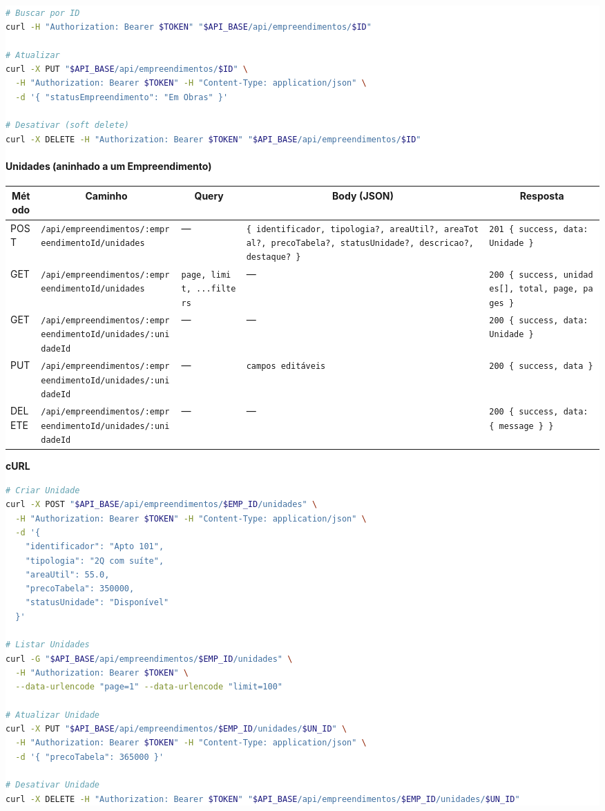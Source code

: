 ```bash
# Buscar por ID
curl -H "Authorization: Bearer $TOKEN" "$API_BASE/api/empreendimentos/$ID"

# Atualizar
curl -X PUT "$API_BASE/api/empreendimentos/$ID" \
  -H "Authorization: Bearer $TOKEN" -H "Content-Type: application/json" \
  -d '{ "statusEmpreendimento": "Em Obras" }'

# Desativar (soft delete)
curl -X DELETE -H "Authorization: Bearer $TOKEN" "$API_BASE/api/empreendimentos/$ID"
```

#### Unidades (aninhado a um Empreendimento)
| Método | Caminho | Query | Body (JSON) | Resposta |
|---|---|---|---|---|
| POST | `/api/empreendimentos/:empreendimentoId/unidades` | — | `{ identificador, tipologia?, areaUtil?, areaTotal?, precoTabela?, statusUnidade?, descricao?, destaque? }` | `201 { success, data: Unidade }` |
| GET | `/api/empreendimentos/:empreendimentoId/unidades` | `page, limit, ...filters` | — | `200 { success, unidades[], total, page, pages }` |
| GET | `/api/empreendimentos/:empreendimentoId/unidades/:unidadeId` | — | — | `200 { success, data: Unidade }` |
| PUT | `/api/empreendimentos/:empreendimentoId/unidades/:unidadeId` | — | `campos editáveis` | `200 { success, data }` |
| DELETE | `/api/empreendimentos/:empreendimentoId/unidades/:unidadeId` | — | — | `200 { success, data: { message } }` |

**cURL**
```bash
# Criar Unidade
curl -X POST "$API_BASE/api/empreendimentos/$EMP_ID/unidades" \
  -H "Authorization: Bearer $TOKEN" -H "Content-Type: application/json" \
  -d '{
    "identificador": "Apto 101",
    "tipologia": "2Q com suíte",
    "areaUtil": 55.0,
    "precoTabela": 350000,
    "statusUnidade": "Disponível"
  }'

# Listar Unidades
curl -G "$API_BASE/api/empreendimentos/$EMP_ID/unidades" \
  -H "Authorization: Bearer $TOKEN" \
  --data-urlencode "page=1" --data-urlencode "limit=100"

# Atualizar Unidade
curl -X PUT "$API_BASE/api/empreendimentos/$EMP_ID/unidades/$UN_ID" \
  -H "Authorization: Bearer $TOKEN" -H "Content-Type: application/json" \
  -d '{ "precoTabela": 365000 }'

# Desativar Unidade
curl -X DELETE -H "Authorization: Bearer $TOKEN" "$API_BASE/api/empreendimentos/$EMP_ID/unidades/$UN_ID"
```
